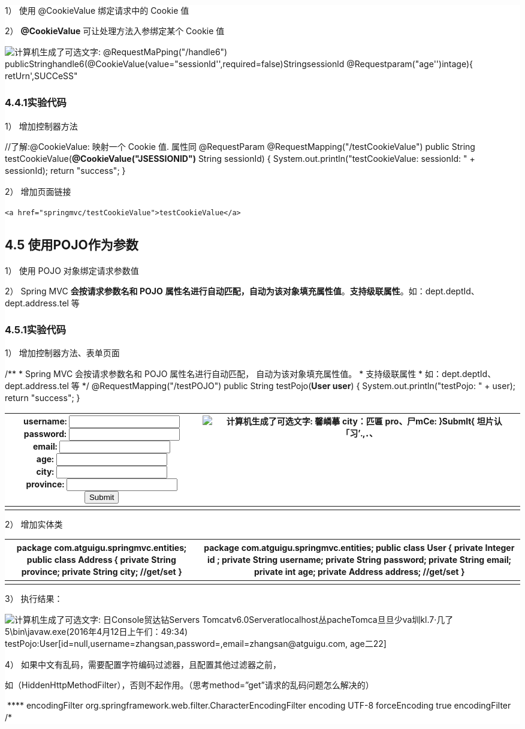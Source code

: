 1）  使用 @CookieValue 绑定请求中的 Cookie 值

2）  **@CookieValue** 可让处理方法入参绑定某个 Cookie 值

![计算机生成了可选文字: @RequestMaPping("/handle6") publicStringhandle6(@CookieValue(value="sessionld'',required=false)Stringsessionld @Requestparam("age'')intage){ retUrn',SUCCeSS"](file:///C:/Users/11373/AppData/Local/Temp/msohtmlclip1/01/clip_image022.jpg)

### 4.4.1实验代码

1）  增加控制器方法

  //了解:@CookieValue: 映射一个 Cookie 值. 属性同 @RequestParam  @RequestMapping("/testCookieValue")  public String testCookieValue(**@CookieValue("JSESSIONID")** String  sessionId) {  System.out.println("testCookieValue: sessionId: " +  sessionId);  return "success";  }  

2）  增加页面链接

    <a href="springmvc/testCookieValue">testCookieValue</a>  

## 4.5 使用POJO作为参数

1）  使用 POJO 对象绑定请求参数值

2）  Spring MVC **会按请求参数名和 POJO** **属性名进行自动匹配，自动为该对象填充属性值**。**支持级联属性**。如：dept.deptId、dept.address.tel 等

###     4.5.1实验代码

1）  增加控制器方法、表单页面

  /**   *  Spring MVC 会按请求参数名和 POJO 属性名进行自动匹配， 自动为该对象填充属性值。   * 支持级联属性   *          如：dept.deptId、dept.address.tel 等   */  @RequestMapping("/testPOJO")  public String testPojo(**User user**) {  System.out.println("testPojo: " + user);  return "success";  }  

 

|   <form  action=" testPOJO" method="POST">  username: <input type="text"  name="username"/><br>  password: <input  type="password" name="password"/><br>  email: <input type="text"  name="email"/><br>  age: <input type="text" name="age"/><br>  city: <input type="text"  name="**address.city**"/><br>  province: <input type="text"  name="**address.province**"/>  <input type="submit"  value="Submit"/>  </form> | ![计算机生成了可选文字: 馨嶙摹 city：匹匾 pro、尸mCe: }Submlt{ 坦片认 「习’.,．、](file:///C:/Users/11373/AppData/Local/Temp/msohtmlclip1/01/clip_image024.jpg) |
| ------------------------------------------------------------ | ------------------------------------------------------------ |
|                                                              |                                                              |

2）  增加实体类

| package com.atguigu.springmvc.entities;     public class Address {     private String province;  private String city;     //get/set     } | package com.atguigu.springmvc.entities;     public class User {  private Integer id ;  private String username;  private String password;     private String email;  private int age;     private Address address;     //get/set   } |
| ------------------------------------------------------------ | ------------------------------------------------------------ |
|                                                              |                                                              |

3）  执行结果：

![计算机生成了可选文字: 日Console贸达钻Servers Tomcatv6.0Serveratlocalhost丛pacheTomca旦旦少va圳kl.7·几了5\bin\javaw.exe(2016年4月12日上午们：49:34) testPojo:User[id=null,username=zhangsan,password=,email=zhangsan@atguigu.com, age二22]](file:///C:/Users/11373/AppData/Local/Temp/msohtmlclip1/01/clip_image026.jpg)

4）  如果中文有乱码，需要配置字符编码过滤器，且配置其他过滤器之前，

如（HiddenHttpMethodFilter），否则不起作用。（思考method=”get”请求的乱码问题怎么解决的）

​       ****       <filter>            <filter-name>encodingFilter</filter-name>            <filter-class>org.springframework.web.filter.CharacterEncodingFilter</filter-class>            <init-param>                <param-name>encoding</param-name>                <param-value>UTF-8</param-value>            </init-param>            <init-param>                <param-name>forceEncoding</param-name>                <param-value>true</param-value>            </init-param>       </filter>       <filter-mapping>            <filter-name>encodingFilter</filter-name>            <url-pattern>/*</url-pattern>       </filter-mapping>  
